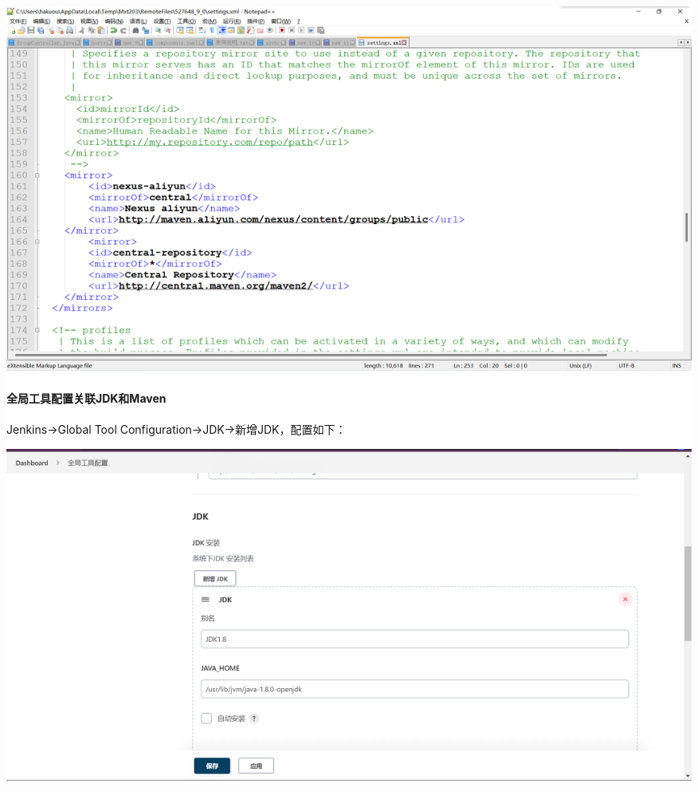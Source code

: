 ![image-20230312194949689](../../../images/image-20230312194949689.png)

#### 全局工具配置关联JDK和Maven

Jenkins->Global Tool Configuration->JDK->新增JDK，配置如下：

![image-20230312195211277](../../../images/image-20230312195211277.png)
